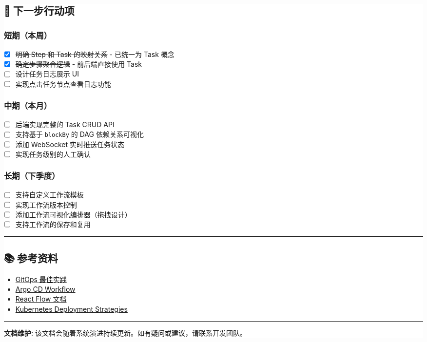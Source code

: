 
## 🎯 下一步行动项

### 短期（本周）
- [x] ~~明确 Step 和 Task 的映射关系~~ - 已统一为 Task 概念
- [x] ~~确定步骤聚合逻辑~~ - 前后端直接使用 Task
- [ ] 设计任务日志展示 UI
- [ ] 实现点击任务节点查看日志功能

### 中期（本月）
- [ ] 后端实现完整的 Task CRUD API
- [ ] 支持基于 `blockBy` 的 DAG 依赖关系可视化
- [ ] 添加 WebSocket 实时推送任务状态
- [ ] 实现任务级别的人工确认

### 长期（下季度）
- [ ] 支持自定义工作流模板
- [ ] 实现工作流版本控制
- [ ] 添加工作流可视化编排器（拖拽设计）
- [ ] 支持工作流的保存和复用

---

## 📚 参考资料

- [GitOps 最佳实践](https://www.weave.works/blog/what-is-gitops-really)
- [Argo CD Workflow](https://argoproj.github.io/argo-workflows/)
- [React Flow 文档](https://reactflow.dev/)
- [Kubernetes Deployment Strategies](https://kubernetes.io/docs/concepts/workloads/controllers/deployment/)

---

**文档维护**: 该文档会随着系统演进持续更新。如有疑问或建议，请联系开发团队。

